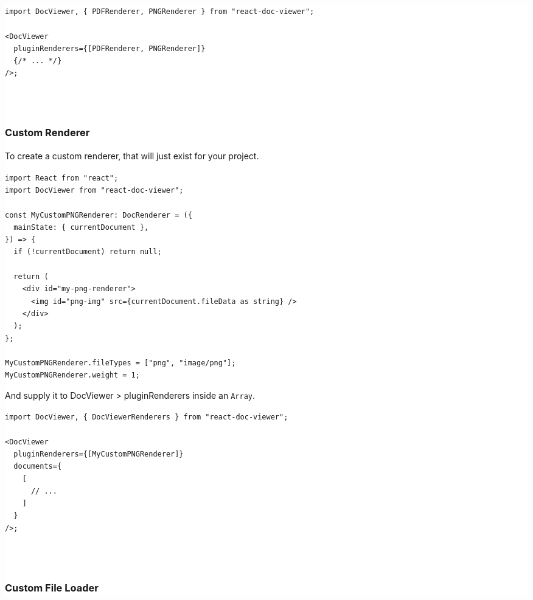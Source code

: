 ```tsx
import DocViewer, { PDFRenderer, PNGRenderer } from "react-doc-viewer";

<DocViewer
  pluginRenderers={[PDFRenderer, PNGRenderer]}
  {/* ... */}
/>;
```

<br />
<br />

### Custom Renderer

To create a custom renderer, that will just exist for your project.

```tsx
import React from "react";
import DocViewer from "react-doc-viewer";

const MyCustomPNGRenderer: DocRenderer = ({
  mainState: { currentDocument },
}) => {
  if (!currentDocument) return null;

  return (
    <div id="my-png-renderer">
      <img id="png-img" src={currentDocument.fileData as string} />
    </div>
  );
};

MyCustomPNGRenderer.fileTypes = ["png", "image/png"];
MyCustomPNGRenderer.weight = 1;
```

And supply it to DocViewer > pluginRenderers inside an `Array`.

```tsx
import DocViewer, { DocViewerRenderers } from "react-doc-viewer";

<DocViewer
  pluginRenderers={[MyCustomPNGRenderer]}
  documents={
    [
      // ...
    ]
  }
/>;
```

<br />
<br />

### Custom File Loader
